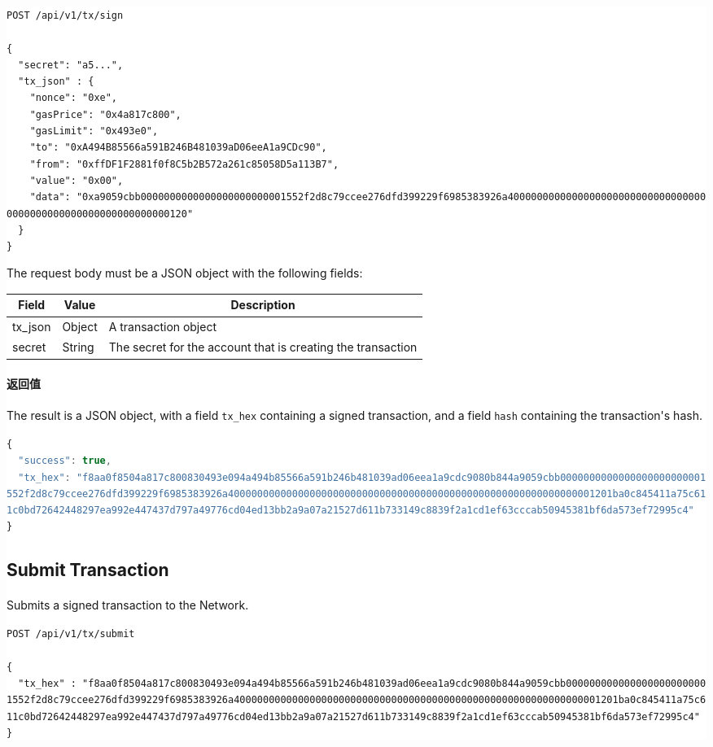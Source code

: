 ```
POST /api/v1/tx/sign

{
  "secret": "a5...",
  "tx_json" : {
    "nonce": "0xe",
    "gasPrice": "0x4a817c800",
    "gasLimit": "0x493e0",
    "to": "0xA494B85566a591B246B481039aD06eeA1a9CDc90",
    "from": "0xffDF1F2881f0f8C5b2B572a261c85058D5a113B7",
    "value": "0x00",
    "data": "0xa9059cbb0000000000000000000000001552f2d8c79ccee276dfd399229f6985383926a40000000000000000000000000000000000000000000000000000000000000120"
  }
}
```
The request body must be a JSON object with the following fields:

| Field | Value | Description |
|-------|-------|-------------|
| tx_json | Object | A transaction object |
| secret | String | The secret for the account that is creating the transaction |

#### 返回值 ####

The result is a JSON object, with a field `tx_hex` containing a signed transaction, and a field `hash` containing the transaction's hash.

```js
{
  "success": true,
  "tx_hex": "f8aa0f8504a817c800830493e094a494b85566a591b246b481039ad06eea1a9cdc9080b844a9059cbb0000000000000000000000001552f2d8c79ccee276dfd399229f6985383926a400000000000000000000000000000000000000000000000000000000000001201ba0c845411a75c611c0bd72642448297ea992e447437d797a49776cd04ed13bb2a9a07a21527d611b733149c8839f2a1cd1ef63cccab50945381bf6da573ef72995c4"
}
```

## Submit Transaction ##

Submits a signed transaction to the Network.

```
POST /api/v1/tx/submit

{
  "tx_hex" : "f8aa0f8504a817c800830493e094a494b85566a591b246b481039ad06eea1a9cdc9080b844a9059cbb0000000000000000000000001552f2d8c79ccee276dfd399229f6985383926a400000000000000000000000000000000000000000000000000000000000001201ba0c845411a75c611c0bd72642448297ea992e447437d797a49776cd04ed13bb2a9a07a21527d611b733149c8839f2a1cd1ef63cccab50945381bf6da573ef72995c4"
}
```
